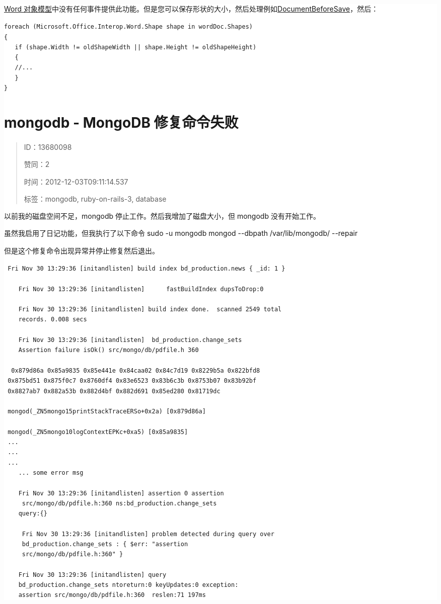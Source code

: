 [Word 对象模型](http://msdn.microsoft.com/en-us/library/microsoft.office.interop.word.application_events.aspx)中没有任何事件提供此功能。但是您可以保存形状的大小，然后处理例如[DocumentBeforeSave](http://msdn.microsoft.com/en-us/library/microsoft.office.interop.word.applicationevents4_event.documentbeforesave.aspx)，然后：

```
foreach (Microsoft.Office.Interop.Word.Shape shape in wordDoc.Shapes)
{ 
   if (shape.Width != oldShapeWidth || shape.Height != oldShapeHeight)
   {
   //...
   }
} 
```

# mongodb - MongoDB 修复命令失败

> ID：13680098
> 
> 赞同：2
> 
> 时间：2012-12-03T09:11:14.537
> 
> 标签：mongodb, ruby-on-rails-3, database

以前我的磁盘空间不足，mongodb 停止工作。然后我增加了磁盘大小，但 mongodb 没有开始工作。

虽然我启用了日记功能，但我执行了以下命令
sudo -u mongodb mongod --dbpath /var/lib/mongodb/ --repair

但是这个修复命令出现异常并停止修复然后退出。

```
 Fri Nov 30 13:29:36 [initandlisten] build index bd_production.news { _id: 1 }

    Fri Nov 30 13:29:36 [initandlisten]      fastBuildIndex dupsToDrop:0

    Fri Nov 30 13:29:36 [initandlisten] build index done.  scanned 2549 total
    records. 0.008 secs

    Fri Nov 30 13:29:36 [initandlisten]  bd_production.change_sets
    Assertion failure isOk() src/mongo/db/pdfile.h 360

  0x879d86a 0x85a9835 0x85e441e 0x84caa02 0x84c7d19 0x8229b5a 0x822bfd8
 0x875bd51 0x875f0c7 0x8760df4 0x83e6523 0x83b6c3b 0x8753b07 0x83b92bf
 0x8827ab7 0x882a53b 0x882d4bf 0x882d691 0x85ed280 0x81719dc

 mongod(_ZN5mongo15printStackTraceERSo+0x2a) [0x879d86a]

 mongod(_ZN5mongo10logContextEPKc+0xa5) [0x85a9835]
 ...
 ...
 ...
    ... some error msg 

    Fri Nov 30 13:29:36 [initandlisten] assertion 0 assertion
     src/mongo/db/pdfile.h:360 ns:bd_production.change_sets
    query:{}

     Fri Nov 30 13:29:36 [initandlisten] problem detected during query over
     bd_production.change_sets : { $err: "assertion
     src/mongo/db/pdfile.h:360" }

    Fri Nov 30 13:29:36 [initandlisten] query
    bd_production.change_sets ntoreturn:0 keyUpdates:0 exception:
    assertion src/mongo/db/pdfile.h:360  reslen:71 197ms

```